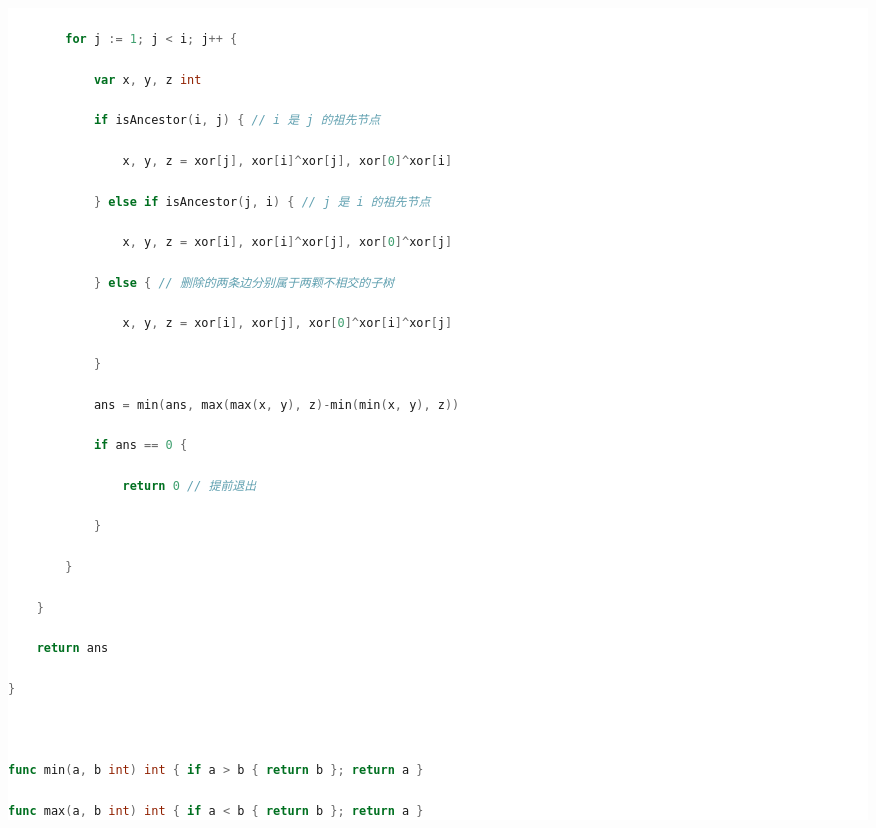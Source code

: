```go [sol1-Go]

		for j := 1; j < i; j++ {

			var x, y, z int

			if isAncestor(i, j) { // i 是 j 的祖先节点

				x, y, z = xor[j], xor[i]^xor[j], xor[0]^xor[i]

			} else if isAncestor(j, i) { // j 是 i 的祖先节点

				x, y, z = xor[i], xor[i]^xor[j], xor[0]^xor[j]

			} else { // 删除的两条边分别属于两颗不相交的子树

				x, y, z = xor[i], xor[j], xor[0]^xor[i]^xor[j]

			}

			ans = min(ans, max(max(x, y), z)-min(min(x, y), z))

			if ans == 0 {

				return 0 // 提前退出

			}

		}

	}

	return ans

}



func min(a, b int) int { if a > b { return b }; return a }

func max(a, b int) int { if a < b { return b }; return a }

```


